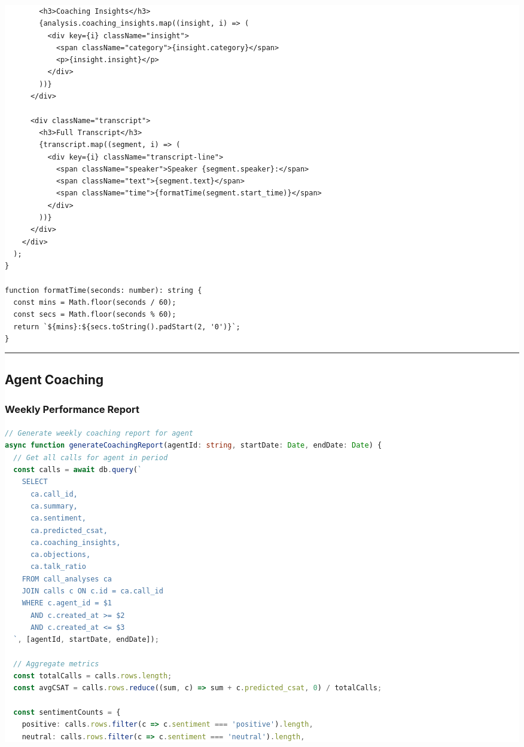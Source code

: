 ```tsx
        <h3>Coaching Insights</h3>
        {analysis.coaching_insights.map((insight, i) => (
          <div key={i} className="insight">
            <span className="category">{insight.category}</span>
            <p>{insight.insight}</p>
          </div>
        ))}
      </div>

      <div className="transcript">
        <h3>Full Transcript</h3>
        {transcript.map((segment, i) => (
          <div key={i} className="transcript-line">
            <span className="speaker">Speaker {segment.speaker}:</span>
            <span className="text">{segment.text}</span>
            <span className="time">{formatTime(segment.start_time)}</span>
          </div>
        ))}
      </div>
    </div>
  );
}

function formatTime(seconds: number): string {
  const mins = Math.floor(seconds / 60);
  const secs = Math.floor(seconds % 60);
  return `${mins}:${secs.toString().padStart(2, '0')}`;
}
```

---

## Agent Coaching

### Weekly Performance Report

```typescript
// Generate weekly coaching report for agent
async function generateCoachingReport(agentId: string, startDate: Date, endDate: Date) {
  // Get all calls for agent in period
  const calls = await db.query(`
    SELECT
      ca.call_id,
      ca.summary,
      ca.sentiment,
      ca.predicted_csat,
      ca.coaching_insights,
      ca.objections,
      ca.talk_ratio
    FROM call_analyses ca
    JOIN calls c ON c.id = ca.call_id
    WHERE c.agent_id = $1
      AND c.created_at >= $2
      AND c.created_at <= $3
  `, [agentId, startDate, endDate]);

  // Aggregate metrics
  const totalCalls = calls.rows.length;
  const avgCSAT = calls.rows.reduce((sum, c) => sum + c.predicted_csat, 0) / totalCalls;

  const sentimentCounts = {
    positive: calls.rows.filter(c => c.sentiment === 'positive').length,
    neutral: calls.rows.filter(c => c.sentiment === 'neutral').length,
```